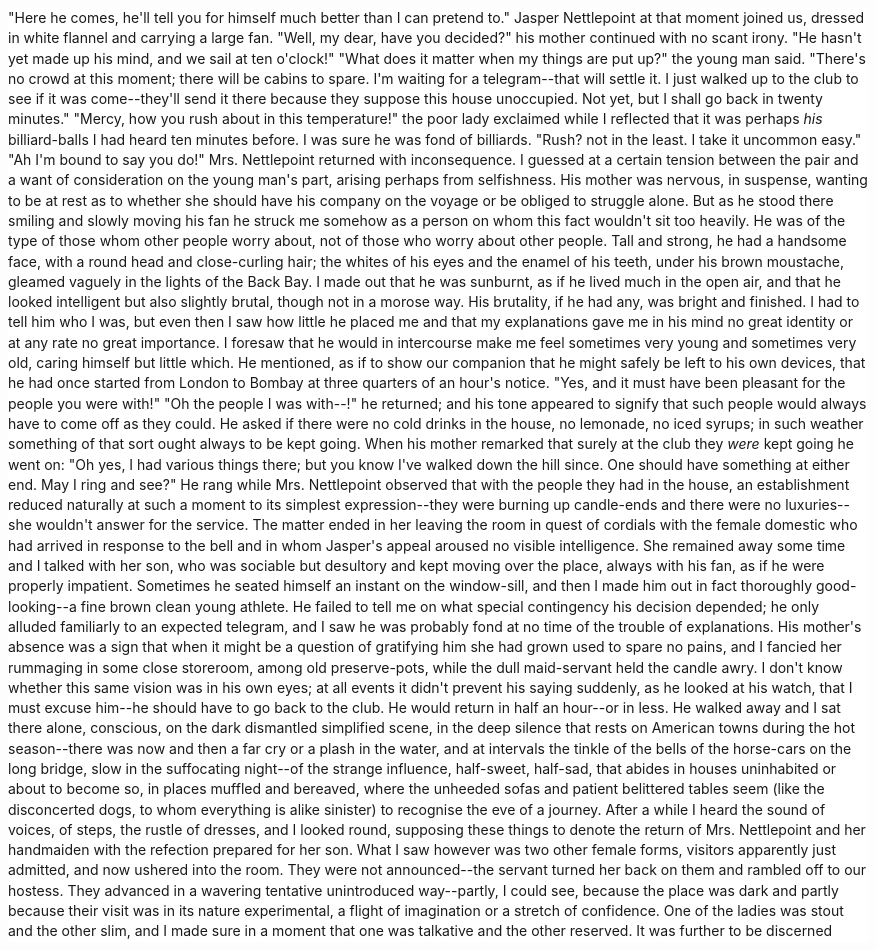 "Here he comes, he'll tell you for himself much better than I can pretend to."  Jasper Nettlepoint at that moment joined us, dressed in white flannel and carrying a large fan.  "Well, my dear, have you decided?" his mother continued with no scant irony.  "He hasn't yet made up his mind, and we sail at ten o'clock!"  "What does it matter when my things are put up?" the young man said. "There's no crowd at this moment; there will be cabins to spare.  I'm waiting for a telegram--that will settle it.  I just walked up to the club to see if it was come--they'll send it there because they suppose this house unoccupied.  Not yet, but I shall go back in twenty minutes."  "Mercy, how you rush about in this temperature!" the poor lady exclaimed while I reflected that it was perhaps _his_ billiard-balls I had heard ten minutes before.  I was sure he was fond of billiards.  "Rush? not in the least.  I take it uncommon easy."  "Ah I'm bound to say you do!" Mrs. Nettlepoint returned with inconsequence.  I guessed at a certain tension between the pair and a want of consideration on the young man's part, arising perhaps from selfishness.  His mother was nervous, in suspense, wanting to be at rest as to whether she should have his company on the voyage or be obliged to struggle alone.  But as he stood there smiling and slowly moving his fan he struck me somehow as a person on whom this fact wouldn't sit too heavily.  He was of the type of those whom other people worry about, not of those who worry about other people.  Tall and strong, he had a handsome face, with a round head and close-curling hair; the whites of his eyes and the enamel of his teeth, under his brown moustache, gleamed vaguely in the lights of the Back Bay.  I made out that he was sunburnt, as if he lived much in the open air, and that he looked intelligent but also slightly brutal, though not in a morose way.  His brutality, if he had any, was bright and finished.  I had to tell him who I was, but even then I saw how little he placed me and that my explanations gave me in his mind no great identity or at any rate no great importance.  I foresaw that he would in intercourse make me feel sometimes very young and sometimes very old, caring himself but little which.  He mentioned, as if to show our companion that he might safely be left to his own devices, that he had once started from London to Bombay at three quarters of an hour's notice.  "Yes, and it must have been pleasant for the people you were with!"  "Oh the people I was with--!" he returned; and his tone appeared to signify that such people would always have to come off as they could.  He asked if there were no cold drinks in the house, no lemonade, no iced syrups; in such weather something of that sort ought always to be kept going.  When his mother remarked that surely at the club they _were_ kept going he went on: "Oh yes, I had various things there; but you know I've walked down the hill since.  One should have something at either end.  May I ring and see?"  He rang while Mrs. Nettlepoint observed that with the people they had in the house, an establishment reduced naturally at such a moment to its simplest expression--they were burning up candle-ends and there were no luxuries--she wouldn't answer for the service.  The matter ended in her leaving the room in quest of cordials with the female domestic who had arrived in response to the bell and in whom Jasper's appeal aroused no visible intelligence.  She remained away some time and I talked with her son, who was sociable but desultory and kept moving over the place, always with his fan, as if he were properly impatient.  Sometimes he seated himself an instant on the window-sill, and then I made him out in fact thoroughly good-looking--a fine brown clean young athlete.  He failed to tell me on what special contingency his decision depended; he only alluded familiarly to an expected telegram, and I saw he was probably fond at no time of the trouble of explanations.  His mother's absence was a sign that when it might be a question of gratifying him she had grown used to spare no pains, and I fancied her rummaging in some close storeroom, among old preserve-pots, while the dull maid-servant held the candle awry.  I don't know whether this same vision was in his own eyes; at all events it didn't prevent his saying suddenly, as he looked at his watch, that I must excuse him--he should have to go back to the club.  He would return in half an hour--or in less.  He walked away and I sat there alone, conscious, on the dark dismantled simplified scene, in the deep silence that rests on American towns during the hot season--there was now and then a far cry or a plash in the water, and at intervals the tinkle of the bells of the horse-cars on the long bridge, slow in the suffocating night--of the strange influence, half-sweet, half-sad, that abides in houses uninhabited or about to become so, in places muffled and bereaved, where the unheeded sofas and patient belittered tables seem (like the disconcerted dogs, to whom everything is alike sinister) to recognise the eve of a journey.  After a while I heard the sound of voices, of steps, the rustle of dresses, and I looked round, supposing these things to denote the return of Mrs. Nettlepoint and her handmaiden with the refection prepared for her son.  What I saw however was two other female forms, visitors apparently just admitted, and now ushered into the room.  They were not announced--the servant turned her back on them and rambled off to our hostess.  They advanced in a wavering tentative unintroduced way--partly, I could see, because the place was dark and partly because their visit was in its nature experimental, a flight of imagination or a stretch of confidence.  One of the ladies was stout and the other slim, and I made sure in a moment that one was talkative and the other reserved.  It was further to be discerned